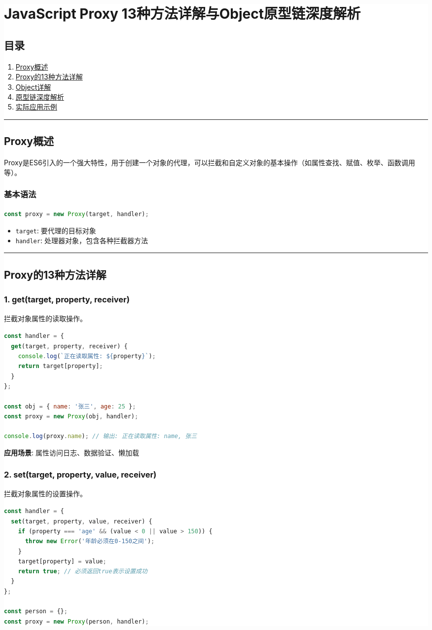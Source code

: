 # JavaScript Proxy 13种方法详解与Object原型链深度解析

## 目录
1. [Proxy概述](#proxy概述)
2. [Proxy的13种方法详解](#proxy的13种方法详解)
3. [Object详解](#object详解)
4. [原型链深度解析](#原型链深度解析)
5. [实际应用示例](#实际应用示例)

---

## Proxy概述

Proxy是ES6引入的一个强大特性，用于创建一个对象的代理，可以拦截和自定义对象的基本操作（如属性查找、赋值、枚举、函数调用等）。

### 基本语法
```javascript
const proxy = new Proxy(target, handler);
```

- `target`: 要代理的目标对象
- `handler`: 处理器对象，包含各种拦截器方法

---

## Proxy的13种方法详解

### 1. get(target, property, receiver)
拦截对象属性的读取操作。

```javascript
const handler = {
  get(target, property, receiver) {
    console.log(`正在读取属性: ${property}`);
    return target[property];
  }
};

const obj = { name: '张三', age: 25 };
const proxy = new Proxy(obj, handler);

console.log(proxy.name); // 输出: 正在读取属性: name, 张三
```

**应用场景**: 属性访问日志、数据验证、懒加载

### 2. set(target, property, value, receiver)
拦截对象属性的设置操作。

```javascript
const handler = {
  set(target, property, value, receiver) {
    if (property === 'age' && (value < 0 || value > 150)) {
      throw new Error('年龄必须在0-150之间');
    }
    target[property] = value;
    return true; // 必须返回true表示设置成功
  }
};

const person = {};
const proxy = new Proxy(person, handler);

```